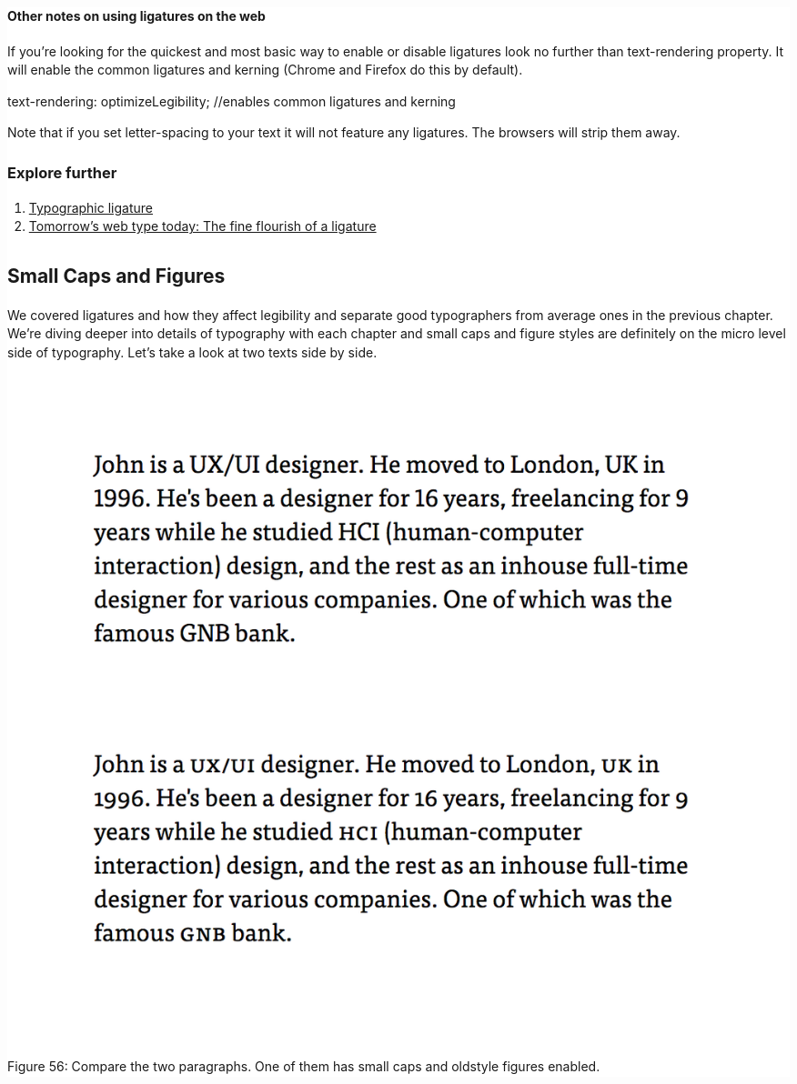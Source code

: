 #### Other notes on using ligatures on the web

If you’re looking for the quickest and most basic way to enable or disable ligatures look no further than text-rendering property. It will enable the common ligatures and kerning (Chrome and Firefox do this by default).

 text-rendering: optimizeLegibility; //enables common ligatures and kerning
 
Note that if you set letter-spacing to your text it will not feature any ligatures. The browsers will strip them away.

### Explore further
1. [Typographic ligature](https://www.wikiwand.com/en/Typographic_ligature)
2. [Tomorrow’s web type today: The fine flourish of a ligature](http://www.elliotjaystocks.com/blog/the-fine-flourish-of-the-ligature/)

## Small Caps and Figures
We covered ligatures and how they affect legibility and separate good typographers from average ones in the previous chapter. We’re diving deeper into details of typography with each chapter and small caps and figure styles are definitely on the micro level side of typography. Let’s take a look at two texts side by side.
![Figure 56: Compare the two paragraphs. One of them has small caps and oldstyle figures enabled.](figure-956.png)
Figure 56: Compare the two paragraphs. One of them has small caps and oldstyle figures enabled.
